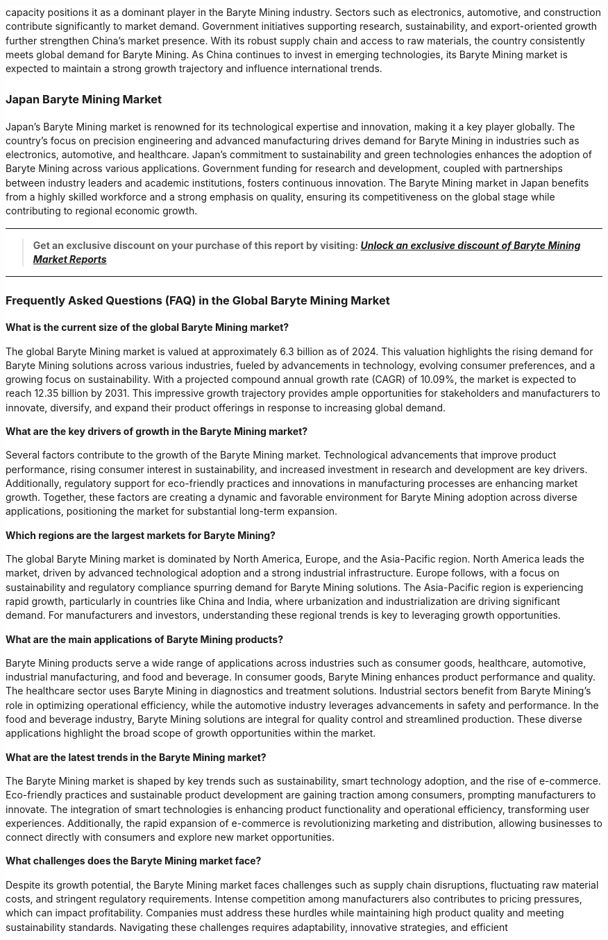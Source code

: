 capacity positions it as a dominant player in the Baryte Mining industry. Sectors such as electronics, automotive, and construction contribute significantly to market demand. Government initiatives supporting research, sustainability, and export-oriented growth further strengthen China&rsquo;s market presence. With its robust supply chain and access to raw materials, the country consistently meets global demand for Baryte Mining. As China continues to invest in emerging technologies, its Baryte Mining market is expected to maintain a strong growth trajectory and influence international trends.</p><h3>Japan Baryte Mining Market</h3><p>Japan&rsquo;s Baryte Mining market is renowned for its technological expertise and innovation, making it a key player globally. The country&rsquo;s focus on precision engineering and advanced manufacturing drives demand for Baryte Mining in industries such as electronics, automotive, and healthcare. Japan&rsquo;s commitment to sustainability and green technologies enhances the adoption of Baryte Mining across various applications. Government funding for research and development, coupled with partnerships between industry leaders and academic institutions, fosters continuous innovation. The Baryte Mining market in Japan benefits from a highly skilled workforce and a strong emphasis on quality, ensuring its competitiveness on the global stage while contributing to regional economic growth.</p><hr /><blockquote><p><strong>Get an exclusive discount on your purchase of this report by visiting: <em><a href="://marketresearchpulse.com/ask-for-discount/73706?utm_source=Github&amp;utm_medium=0115">Unlock an exclusive discount of Baryte Mining Market Reports</a></em>&nbsp;</strong></p></blockquote><hr /><h3>Frequently Asked Questions (FAQ) in the Global Baryte Mining Market</h3><p><strong>What is the current size of the global Baryte Mining market?</strong></p><p>The global Baryte Mining market is valued at approximately 6.3 billion as of 2024. This valuation highlights the rising demand for Baryte Mining solutions across various industries, fueled by advancements in technology, evolving consumer preferences, and a growing focus on sustainability. With a projected compound annual growth rate (CAGR) of 10.09%, the market is expected to reach 12.35 billion by 2031. This impressive growth trajectory provides ample opportunities for stakeholders and manufacturers to innovate, diversify, and expand their product offerings in response to increasing global demand.</p><p><strong>What are the key drivers of growth in the Baryte Mining market?</strong></p><p>Several factors contribute to the growth of the Baryte Mining market. Technological advancements that improve product performance, rising consumer interest in sustainability, and increased investment in research and development are key drivers. Additionally, regulatory support for eco-friendly practices and innovations in manufacturing processes are enhancing market growth. Together, these factors are creating a dynamic and favorable environment for Baryte Mining adoption across diverse applications, positioning the market for substantial long-term expansion.</p><p><strong>Which regions are the largest markets for Baryte Mining?</strong></p><p>The global Baryte Mining market is dominated by North America, Europe, and the Asia-Pacific region. North America leads the market, driven by advanced technological adoption and a strong industrial infrastructure. Europe follows, with a focus on sustainability and regulatory compliance spurring demand for Baryte Mining solutions. The Asia-Pacific region is experiencing rapid growth, particularly in countries like China and India, where urbanization and industrialization are driving significant demand. For manufacturers and investors, understanding these regional trends is key to leveraging growth opportunities.</p><p><strong>What are the main applications of Baryte Mining products?</strong></p><p>Baryte Mining products serve a wide range of applications across industries such as consumer goods, healthcare, automotive, industrial manufacturing, and food and beverage. In consumer goods, Baryte Mining enhances product performance and quality. The healthcare sector uses Baryte Mining in diagnostics and treatment solutions. Industrial sectors benefit from Baryte Mining&rsquo;s role in optimizing operational efficiency, while the automotive industry leverages advancements in safety and performance. In the food and beverage industry, Baryte Mining solutions are integral for quality control and streamlined production. These diverse applications highlight the broad scope of growth opportunities within the market.</p><p><strong>What are the latest trends in the Baryte Mining market?</strong></p><p>The Baryte Mining market is shaped by key trends such as sustainability, smart technology adoption, and the rise of e-commerce. Eco-friendly practices and sustainable product development are gaining traction among consumers, prompting manufacturers to innovate. The integration of smart technologies is enhancing product functionality and operational efficiency, transforming user experiences. Additionally, the rapid expansion of e-commerce is revolutionizing marketing and distribution, allowing businesses to connect directly with consumers and explore new market opportunities.</p><p><strong>What challenges does the Baryte Mining market face?</strong></p><p>Despite its growth potential, the Baryte Mining market faces challenges such as supply chain disruptions, fluctuating raw material costs, and stringent regulatory requirements. Intense competition among manufacturers also contributes to pricing pressures, which can impact profitability. Companies must address these hurdles while maintaining high product quality and meeting sustainability standards. Navigating these challenges requires adaptability, innovative strategies, and efficient
